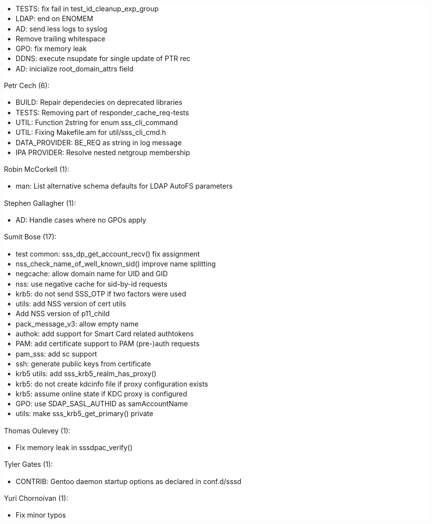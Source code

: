 - TESTS: fix fail in test_id_cleanup_exp_group
- LDAP: end on ENOMEM
- AD: send less logs to syslog
- Remove trailing whitespace
- GPO: fix memory leak
- DDNS: execute nsupdate for single update of PTR rec
- AD: inicialize root_domain_attrs field

Petr Cech (6):

- BUILD: Repair dependecies on deprecated libraries
- TESTS: Removing part of responder_cache_req-tests
- UTIL: Function 2string for enum sss_cli_command
- UTIL: Fixing Makefile.am for util/sss_cli_cmd.h
- DATA_PROVIDER: BE_REQ as string in log message
- IPA PROVIDER: Resolve nested netgroup membership

Robin McCorkell (1):

- man: List alternative schema defaults for LDAP AutoFS parameters

Stephen Gallagher (1):

- AD: Handle cases where no GPOs apply

Sumit Bose (17):

- test common: sss_dp_get_account_recv() fix assignment
- nss_check_name_of_well_known_sid() improve name splitting
- negcache: allow domain name for UID and GID
- nss: use negative cache for sid-by-id requests
- krb5: do not send SSS_OTP if two factors were used
- utils: add NSS version of cert utils
- Add NSS version of p11_child
- pack_message_v3: allow empty name
- authok: add support for Smart Card related authtokens
- PAM: add certificate support to PAM (pre-)auth requests
- pam_sss: add sc support
- ssh: generate public keys from certificate
- krb5 utils: add sss_krb5_realm_has_proxy()
- krb5: do not create kdcinfo file if proxy configuration exists
- krb5: assume online state if KDC proxy is configured
- GPO: use SDAP_SASL_AUTHID as samAccountName
- utils: make sss_krb5_get_primary() private

Thomas Oulevey (1):

- Fix memory leak in sssdpac_verify()

Tyler Gates (1):

- CONTRIB: Gentoo daemon startup options as declared in conf.d/sssd

Yuri Chornoivan (1):

- Fix minor typos
